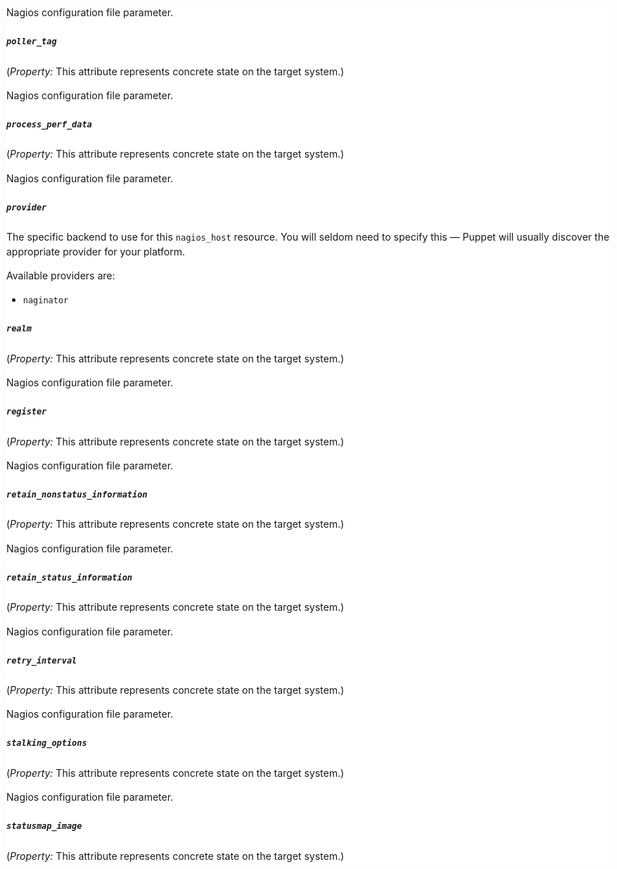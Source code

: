 Nagios configuration file parameter.

##### `poller_tag`

(*Property:* This attribute represents concrete state on the target system.)

Nagios configuration file parameter.

##### `process_perf_data`

(*Property:* This attribute represents concrete state on the target system.)

Nagios configuration file parameter.

##### `provider`

The specific backend to use for this `nagios_host` resource. You will seldom need to specify this — Puppet will usually discover the appropriate provider for your platform.

Available providers are:

  * `naginator`

##### `realm`

(*Property:* This attribute represents concrete state on the target system.)

Nagios configuration file parameter.

##### `register`

(*Property:* This attribute represents concrete state on the target system.)

Nagios configuration file parameter.

##### `retain_nonstatus_information`

(*Property:* This attribute represents concrete state on the target system.)

Nagios configuration file parameter.

##### `retain_status_information`

(*Property:* This attribute represents concrete state on the target system.)

Nagios configuration file parameter.

##### `retry_interval`

(*Property:* This attribute represents concrete state on the target system.)

Nagios configuration file parameter.

##### `stalking_options`

(*Property:* This attribute represents concrete state on the target system.)

Nagios configuration file parameter.

##### `statusmap_image`

(*Property:* This attribute represents concrete state on the target system.)
